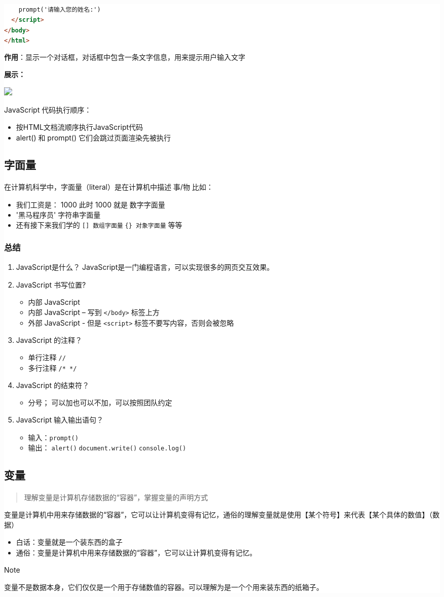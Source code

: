 ```html
    prompt('请输入您的姓名:')
  </script>
</body>
</html>
```

**作用**：显示一个对话框，对话框中包含一条文字信息，用来提示用户输入文字

**展示：**

![](https://raw.githubusercontent.com/WeiXinao/imgBed2/main/img/prompt.gif)

JavaScript 代码执行顺序：

-  按HTML文档流顺序执行JavaScript代码
- alert() 和 prompt() 它们会跳过页面渲染先被执行

## 字面量

在计算机科学中，字面量（literal）是在计算机中描述 事/物
比如：
-  我们工资是： 1000 此时 1000 就是 数字字面量
-  '黑马程序员' 字符串字面量
-  还有接下来我们学的 `[] 数组字面量`  `{} 对象字面量` 等等

### 总结

1. JavaScript是什么？
	JavaScript是一门编程语言，可以实现很多的网页交互效果。

2. JavaScript 书写位置?
	-  内部 JavaScript
	-  内部 JavaScript – 写到 `</body>` 标签上方
	-  外部 JavaScript - 但是 `<script>` 标签不要写内容，否则会被忽略

3. JavaScript 的注释？ 
	- 单行注释 `//`
	- 多行注释 `/* */`

4. JavaScript 的结束符？
	-  分号； 可以加也可以不加，可以按照团队约定

5. JavaScript 输入输出语句？
	-  输入：`prompt()`
	- 输出： `alert()` `document.write()` `console.log()`

## 变量

>理解变量是计算机存储数据的“容器”，掌握变量的声明方式 

变量是计算机中用来存储数据的“容器”，它可以让计算机变得有记忆，通俗的理解变量就是使用【某个符号】来代表【某个具体的数值】（数据）
- 白话：变量就是一个装东西的盒子
- 通俗：变量是计算机中用来存储数据的“容器”，它可以让计算机变得有记忆。

>[!note]
>变量不是数据本身，它们仅仅是一个用于存储数值的容器。可以理解为是一个个用来装东西的纸箱子。
